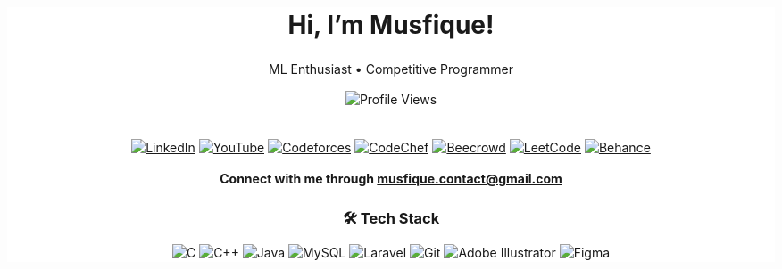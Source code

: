 
<h1 align="center">  Hi, I’m Musfique! </h1>

<p align="center">
    <!-- competitive programmer •  graphic designer -->
    ML Enthusiast •  Competitive Programmer
</p>

<div align="center">
  <img src="https://komarev.com/ghpvc/?username=musfique-anam&color=blue&style=flat" alt="Profile Views" />
</div>

<br>

<div align="center">

[![LinkedIn](https://img.shields.io/badge/LinkedIn-0077B5?style=for-the-badge&logo=linkedin&logoColor=white)](https://www.linkedin.com/in/musfique-anam/)
[![YouTube](https://img.shields.io/badge/YouTube-FF0000?style=for-the-badge&logo=youtube&logoColor=white)](https://www.youtube.com/@cswithmusfique)
[![Codeforces](https://img.shields.io/badge/Codeforces-1F8ACB?style=for-the-badge&logo=codeforces&logoColor=white)](https://codeforces.com/profile/musfique-anam)
[![CodeChef](https://img.shields.io/badge/CodeChef-5B4638?style=for-the-badge&logo=codechef&logoColor=white)](https://www.codechef.com/users/musfique)
[![Beecrowd](https://img.shields.io/badge/Beecrowd-008080?style=for-the-badge&logo=beecrowd&logoColor=white)](https://judge.beecrowd.com/en/profile/906570)
[![LeetCode](https://img.shields.io/badge/LeetCode-FFA116?style=for-the-badge&logo=leetcode&logoColor=black)](https://leetcode.com/u/musfique/)
[![Behance](https://img.shields.io/badge/Behance-0057FF?style=for-the-badge&logo=behance&logoColor=white)](https://www.behance.net/musfique-anam)

</div>

<div align="center">
  <strong>Connect with me through 
  <a href="mailto:musfique.contact@gmail.com">musfique.contact@gmail.com</a></strong>
</div>

<h3 align="center"> <strong>🛠️ Tech Stack</strong></h3>

<p align="center">
  <img src="https://cdn.jsdelivr.net/gh/devicons/devicon/icons/c/c-original.svg" alt="C" width="40" height="40"/>
  <img src="https://cdn.jsdelivr.net/gh/devicons/devicon/icons/cplusplus/cplusplus-original.svg" alt="C++" width="40" height="40"/>
  <img src="https://cdn.jsdelivr.net/gh/devicons/devicon/icons/java/java-original.svg" alt="Java" width="40" height="40"/>
<img src="https://raw.githubusercontent.com/devicons/devicon/master/icons/mysql/mysql-original-wordmark.svg" alt="MySQL" width="60" height="40" />
  <img src="https://raw.githubusercontent.com/devicons/devicon/master/icons/laravel/laravel-original-wordmark.svg" alt="Laravel" width="50" height="50"/>
  <img src="https://cdn.jsdelivr.net/gh/devicons/devicon/icons/git/git-original.svg" alt="Git" width="40" height="40"/>
  <img src="https://upload.wikimedia.org/wikipedia/commons/f/fb/Adobe_Illustrator_CC_icon.svg" alt="Adobe Illustrator" width="40" height="40"/>

  <img src="https://cdn.jsdelivr.net/gh/devicons/devicon/icons/figma/figma-original.svg" alt="Figma" width="40" height="40"/>
  